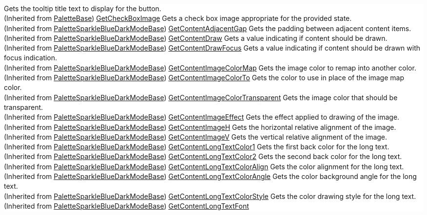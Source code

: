<td>Gets the tooltip title text to display for the button.<br />(Inherited from <a href="6da77fa5-1590-4646-f2ea-70002c922aee.md">PaletteBase</a>)</td></tr>
<tr>
<td><a href="08d3c759-4440-4b00-c234-4cdd5c06b7ed.md">GetCheckBoxImage</a></td>
<td>Gets a check box image appropriate for the provided state.<br />(Inherited from <a href="e808e406-496a-fa04-c911-d7570f2b5c25.md">PaletteSparkleBlueDarkModeBase</a>)</td></tr>
<tr>
<td><a href="a1cf327f-37e5-24bc-b69a-38d87712e268.md">GetContentAdjacentGap</a></td>
<td>Gets the padding between adjacent content items.<br />(Inherited from <a href="e808e406-496a-fa04-c911-d7570f2b5c25.md">PaletteSparkleBlueDarkModeBase</a>)</td></tr>
<tr>
<td><a href="7220b836-8612-3983-a894-61fb2cf63e19.md">GetContentDraw</a></td>
<td>Gets a value indicating if content should be drawn.<br />(Inherited from <a href="e808e406-496a-fa04-c911-d7570f2b5c25.md">PaletteSparkleBlueDarkModeBase</a>)</td></tr>
<tr>
<td><a href="a3b39dc7-18b0-7dd8-8f67-cedcf73a4474.md">GetContentDrawFocus</a></td>
<td>Gets a value indicating if content should be drawn with focus indication.<br />(Inherited from <a href="e808e406-496a-fa04-c911-d7570f2b5c25.md">PaletteSparkleBlueDarkModeBase</a>)</td></tr>
<tr>
<td><a href="d4ca7f33-3e8f-e9a4-d466-506dcac9332b.md">GetContentImageColorMap</a></td>
<td>Gets the image color to remap into another color.<br />(Inherited from <a href="e808e406-496a-fa04-c911-d7570f2b5c25.md">PaletteSparkleBlueDarkModeBase</a>)</td></tr>
<tr>
<td><a href="fdfab0fc-3126-3e23-56e2-e1b76a7b273d.md">GetContentImageColorTo</a></td>
<td>Gets the color to use in place of the image map color.<br />(Inherited from <a href="e808e406-496a-fa04-c911-d7570f2b5c25.md">PaletteSparkleBlueDarkModeBase</a>)</td></tr>
<tr>
<td><a href="bb4a0f8c-161e-ef95-e6d6-96f925941e04.md">GetContentImageColorTransparent</a></td>
<td>Gets the image color that should be transparent.<br />(Inherited from <a href="e808e406-496a-fa04-c911-d7570f2b5c25.md">PaletteSparkleBlueDarkModeBase</a>)</td></tr>
<tr>
<td><a href="1fe86585-ba4b-079a-0aaa-5436428f38f2.md">GetContentImageEffect</a></td>
<td>Gets the effect applied to drawing of the image.<br />(Inherited from <a href="e808e406-496a-fa04-c911-d7570f2b5c25.md">PaletteSparkleBlueDarkModeBase</a>)</td></tr>
<tr>
<td><a href="2b01fb4b-7523-ec57-1d97-b4a7f455a8b5.md">GetContentImageH</a></td>
<td>Gets the horizontal relative alignment of the image.<br />(Inherited from <a href="e808e406-496a-fa04-c911-d7570f2b5c25.md">PaletteSparkleBlueDarkModeBase</a>)</td></tr>
<tr>
<td><a href="0226b4c1-6cd3-78e2-d0de-f891eff00394.md">GetContentImageV</a></td>
<td>Gets the vertical relative alignment of the image.<br />(Inherited from <a href="e808e406-496a-fa04-c911-d7570f2b5c25.md">PaletteSparkleBlueDarkModeBase</a>)</td></tr>
<tr>
<td><a href="a78fe0ae-b794-f7b3-4cee-d2de065f616e.md">GetContentLongTextColor1</a></td>
<td>Gets the first back color for the long text.<br />(Inherited from <a href="e808e406-496a-fa04-c911-d7570f2b5c25.md">PaletteSparkleBlueDarkModeBase</a>)</td></tr>
<tr>
<td><a href="0e65bc36-e7df-8b49-0eb2-57ae5b4a52b6.md">GetContentLongTextColor2</a></td>
<td>Gets the second back color for the long text.<br />(Inherited from <a href="e808e406-496a-fa04-c911-d7570f2b5c25.md">PaletteSparkleBlueDarkModeBase</a>)</td></tr>
<tr>
<td><a href="fbca9aad-50bd-e1e5-d1ed-5132eae3289d.md">GetContentLongTextColorAlign</a></td>
<td>Gets the color alignment for the long text.<br />(Inherited from <a href="e808e406-496a-fa04-c911-d7570f2b5c25.md">PaletteSparkleBlueDarkModeBase</a>)</td></tr>
<tr>
<td><a href="27759861-ea83-d1de-7d15-2b9988672c6b.md">GetContentLongTextColorAngle</a></td>
<td>Gets the color background angle for the long text.<br />(Inherited from <a href="e808e406-496a-fa04-c911-d7570f2b5c25.md">PaletteSparkleBlueDarkModeBase</a>)</td></tr>
<tr>
<td><a href="88af6aa4-853e-900c-a7f7-248fb74ecdf9.md">GetContentLongTextColorStyle</a></td>
<td>Gets the color drawing style for the long text.<br />(Inherited from <a href="e808e406-496a-fa04-c911-d7570f2b5c25.md">PaletteSparkleBlueDarkModeBase</a>)</td></tr>
<tr>
<td><a href="b8acae5a-64c8-dcb0-98e4-3b9d523d5083.md">GetContentLongTextFont</a></td>